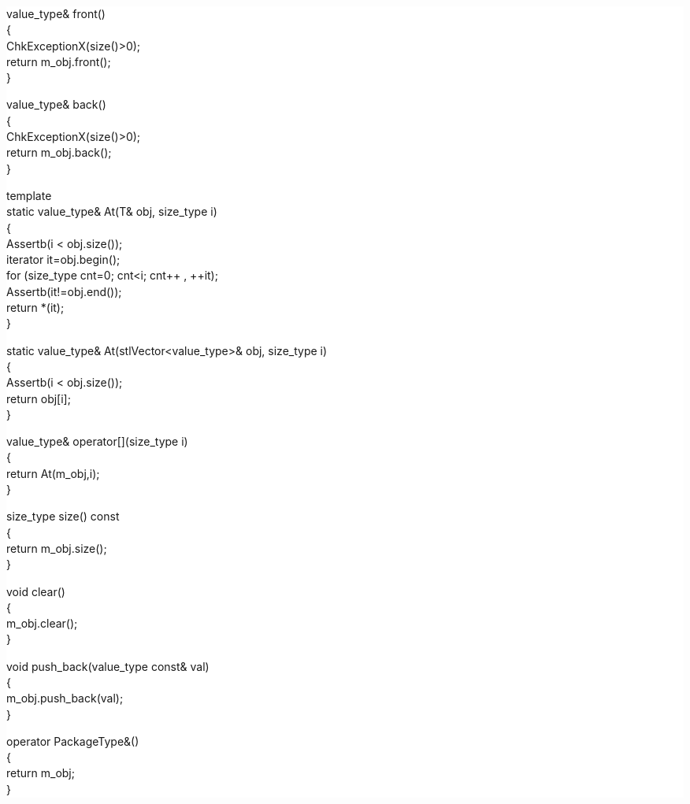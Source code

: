   
value_type& front()  
{  
ChkExceptionX(size()>0);  
return m_obj.front();  
}  
  
  
value_type& back()  
{  
ChkExceptionX(size()>0);  
return m_obj.back();  
}  
  
  
template<typename T>  
static value_type& At(T& obj, size_type i)  
{  
Assertb(i < obj.size());  
iterator it=obj.begin();  
for (size_type cnt=0; cnt<i; cnt++ , ++it);  
Assertb(it!=obj.end());  
return *(it);  
}  
  
  
static value_type& At(stlVector<value_type>& obj, size_type i)  
{   
Assertb(i < obj.size());  
return obj[i];  
}  
  
  
value_type& operator[](size_type i)  
{   
return At(m_obj,i);  
}  
  
  
size_type size() const  
{  
return m_obj.size();  
}  
  
  
void clear()  
{  
m_obj.clear();  
}  
  
  
void push_back(value_type const& val)  
{  
m_obj.push_back(val);  
}  
  
operator PackageType&()  
{  
return m_obj;  
}   
  